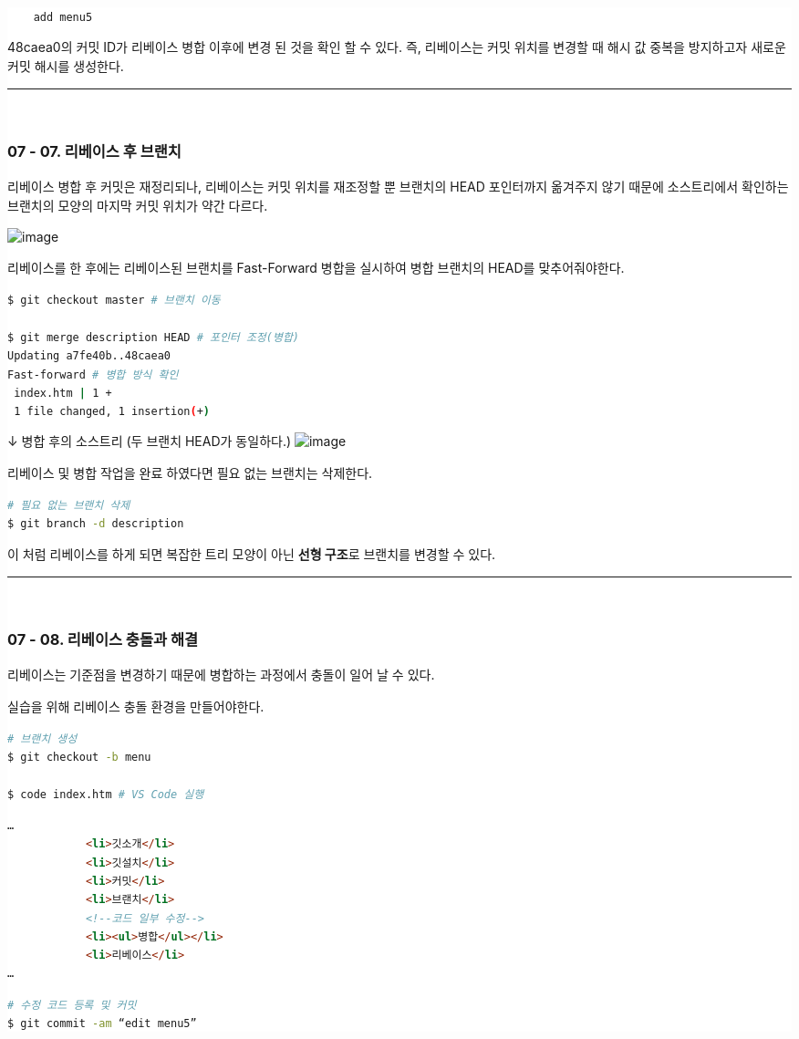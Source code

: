 ```bash
    add menu5
```

48caea0의 커밋 ID가 리베이스 병합 이후에 변경 된 것을 확인 할 수 있다.
즉, 리베이스는 커밋 위치를 변경할 때 해시 값 중복을 방지하고자 새로운 커밋 해시를 생성한다.

<hr>
<br>

### 07 - 07. 리베이스 후 브랜치

리베이스 병합 후 커밋은 재정리되나, 리베이스는 커밋 위치를 재조정할 뿐 브랜치의 HEAD 포인터까지 옮겨주지 않기 때문에 소스트리에서 확인하는 브랜치의 모양의 마지막 커밋 위치가 약간 다르다.

![image](https://thebook.io/img/080212/0842_fmt.jpeg)

리베이스를 한 후에는 리베이스된 브랜치를 Fast-Forward 병합을 실시하여 병합 브랜치의 HEAD를 맞추어줘야한다.

```bash
$ git checkout master # 브랜치 이동

$ git merge description HEAD # 포인터 조정(병합)
Updating a7fe40b..48caea0
Fast-forward # 병합 방식 확인
 index.htm | 1 +
 1 file changed, 1 insertion(+)
```

↓ 병합 후의 소스트리 (두 브랜치 HEAD가  동일하다.)
![image](https://thebook.io/img/080212/0844_fmt.jpeg)

리베이스 및 병합 작업을 완료 하였다면 필요 없는 브랜치는 삭제한다.

```bash
# 필요 없는 브랜치 삭제
$ git branch -d description
```

이 처럼 리베이스를 하게 되면 복잡한 트리 모양이 아닌 <b>선형 구조</b>로 브랜치를 변경할 수 있다.

<hr>
<br>

### 07 - 08. 리베이스 충돌과 해결

리베이스는 기준점을 변경하기 때문에 병합하는 과정에서 충돌이 일어 날 수 있다.

실습을 위해 리베이스 충돌 환경을 만들어야한다.

```bash
# 브랜치 생성
$ git checkout -b menu 

$ code index.htm # VS Code 실행
```

```html
…
            <li>깃소개</li>
            <li>깃설치</li>
            <li>커밋</li>
            <li>브랜치</li>
            <!--코드 일부 수정-->
            <li><ul>병합</ul></li>
            <li>리베이스</li>
…
```
```bash
# 수정 코드 등록 및 커밋
$ git commit -am “edit menu5” 
```